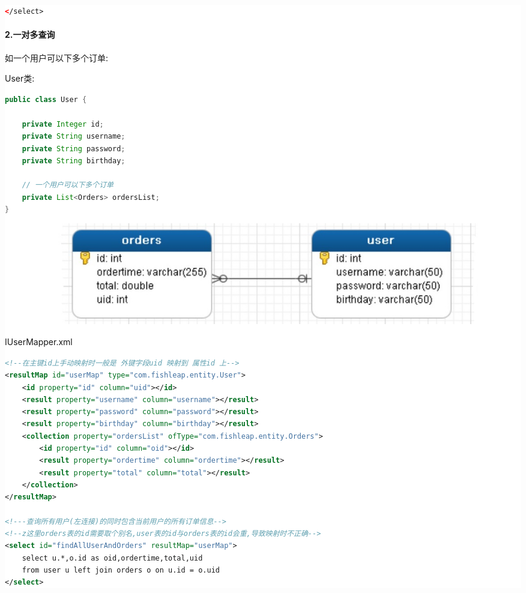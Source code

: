 ```xml
</select>
```

#### 2.一对多查询

如一个用户可以下多个订单:

User类:

```java
public class User {

    private Integer id;
    private String username;
    private String password;
    private String birthday;

    // 一个用户可以下多个订单
    private List<Orders> ordersList;
}    
```

![mybatis04](../../../media/pictures/mybatis04.jpg)

IUserMapper.xml

```xml
<!--在主键id上手动映射时一般是 外键字段uid 映射到 属性id 上-->
<resultMap id="userMap" type="com.fishleap.entity.User">
    <id property="id" column="uid"></id>
    <result property="username" column="username"></result>
    <result property="password" column="password"></result>
    <result property="birthday" column="birthday"></result>
    <collection property="ordersList" ofType="com.fishleap.entity.Orders">
        <id property="id" column="oid"></id>
        <result property="ordertime" column="ordertime"></result>
        <result property="total" column="total"></result>
    </collection>
</resultMap>

<!---查询所有用户(左连接)的同时包含当前用户的所有订单信息-->
<!--z这里orders表的id需要取个别名,user表的id与orders表的id会重,导致映射时不正确-->
<select id="findAllUserAndOrders" resultMap="userMap">
    select u.*,o.id as oid,ordertime,total,uid
    from user u left join orders o on u.id = o.uid
</select>
```
